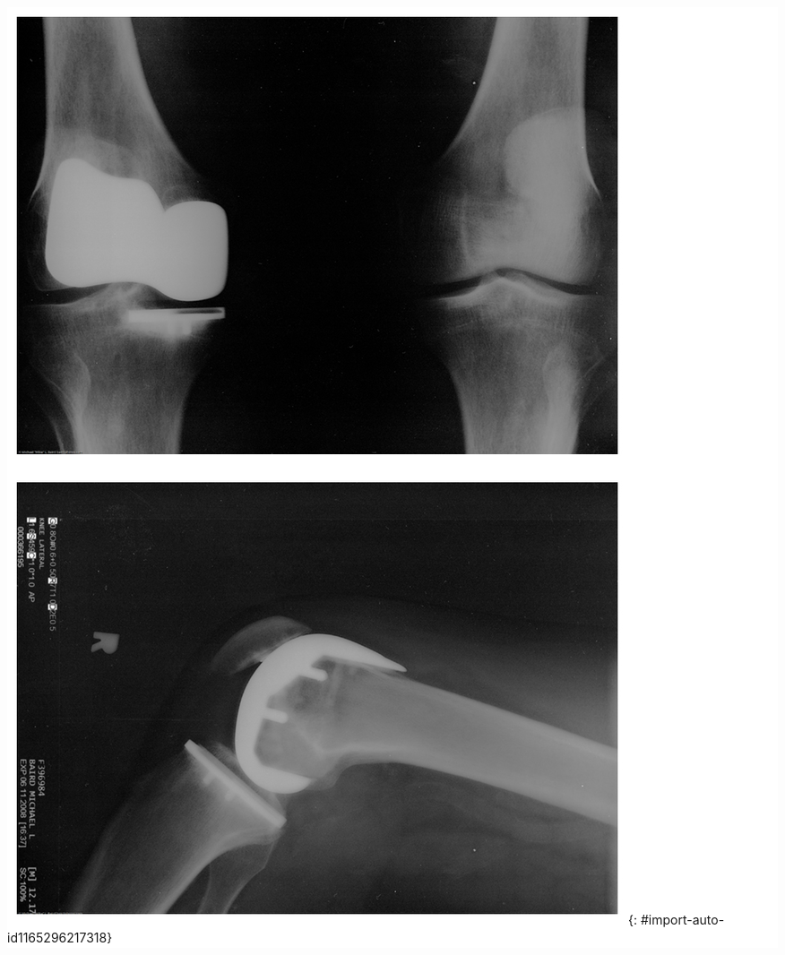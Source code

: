![Two X-x rays of an artificial knee replacement are shown.](../resources/Figure_06_01_02a.jpg "Artificial knee replacement is a procedure that has been performed for more than 20 years. In this figure, we see the post-op x rays of the right knee joint replacement. (credit: Mike Baird, Flickr)"){: #import-auto-id1165296217318}
